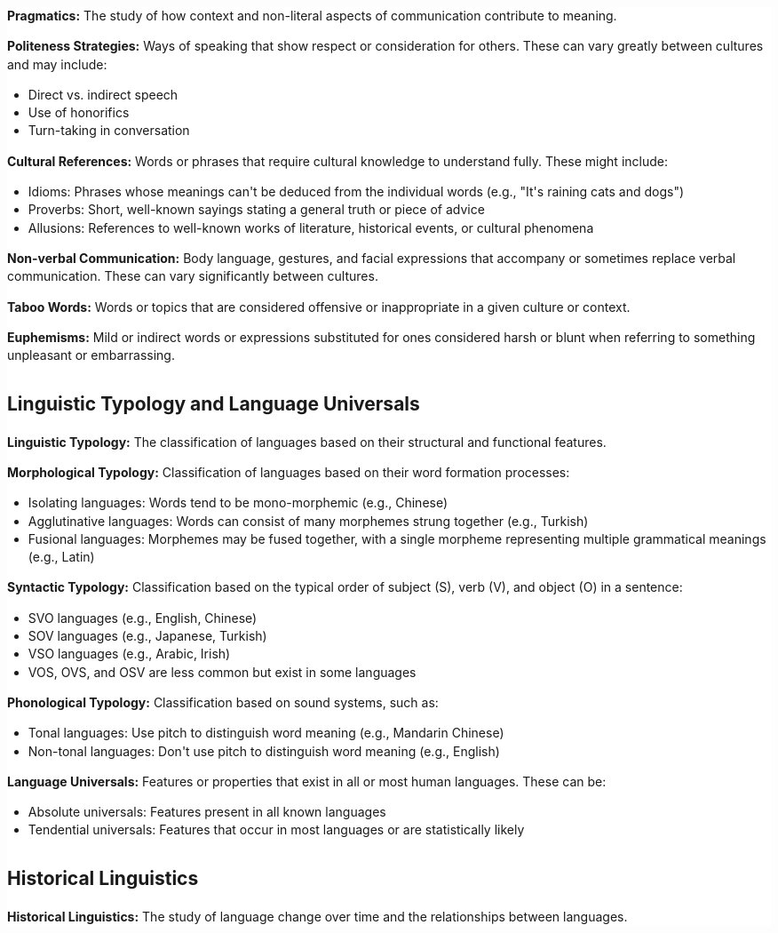 **Pragmatics:** The study of how context and non-literal aspects of communication contribute to meaning.

**Politeness Strategies:** Ways of speaking that show respect or consideration for others. These can vary greatly between cultures and may include:
- Direct vs. indirect speech
- Use of honorifics
- Turn-taking in conversation

**Cultural References:** Words or phrases that require cultural knowledge to understand fully. These might include:
- Idioms: Phrases whose meanings can't be deduced from the individual words (e.g., "It's raining cats and dogs")
- Proverbs: Short, well-known sayings stating a general truth or piece of advice
- Allusions: References to well-known works of literature, historical events, or cultural phenomena

**Non-verbal Communication:** Body language, gestures, and facial expressions that accompany or sometimes replace verbal communication. These can vary significantly between cultures.

**Taboo Words:** Words or topics that are considered offensive or inappropriate in a given culture or context.

**Euphemisms:** Mild or indirect words or expressions substituted for ones considered harsh or blunt when referring to something unpleasant or embarrassing.

## Linguistic Typology and Language Universals

**Linguistic Typology:** The classification of languages based on their structural and functional features.

**Morphological Typology:** Classification of languages based on their word formation processes:
- Isolating languages: Words tend to be mono-morphemic (e.g., Chinese)
- Agglutinative languages: Words can consist of many morphemes strung together (e.g., Turkish)
- Fusional languages: Morphemes may be fused together, with a single morpheme representing multiple grammatical meanings (e.g., Latin)

**Syntactic Typology:** Classification based on the typical order of subject (S), verb (V), and object (O) in a sentence:
- SVO languages (e.g., English, Chinese)
- SOV languages (e.g., Japanese, Turkish)
- VSO languages (e.g., Arabic, Irish)
- VOS, OVS, and OSV are less common but exist in some languages

**Phonological Typology:** Classification based on sound systems, such as:
- Tonal languages: Use pitch to distinguish word meaning (e.g., Mandarin Chinese)
- Non-tonal languages: Don't use pitch to distinguish word meaning (e.g., English)

**Language Universals:** Features or properties that exist in all or most human languages. These can be:
- Absolute universals: Features present in all known languages
- Tendential universals: Features that occur in most languages or are statistically likely

## Historical Linguistics

**Historical Linguistics:** The study of language change over time and the relationships between languages.
